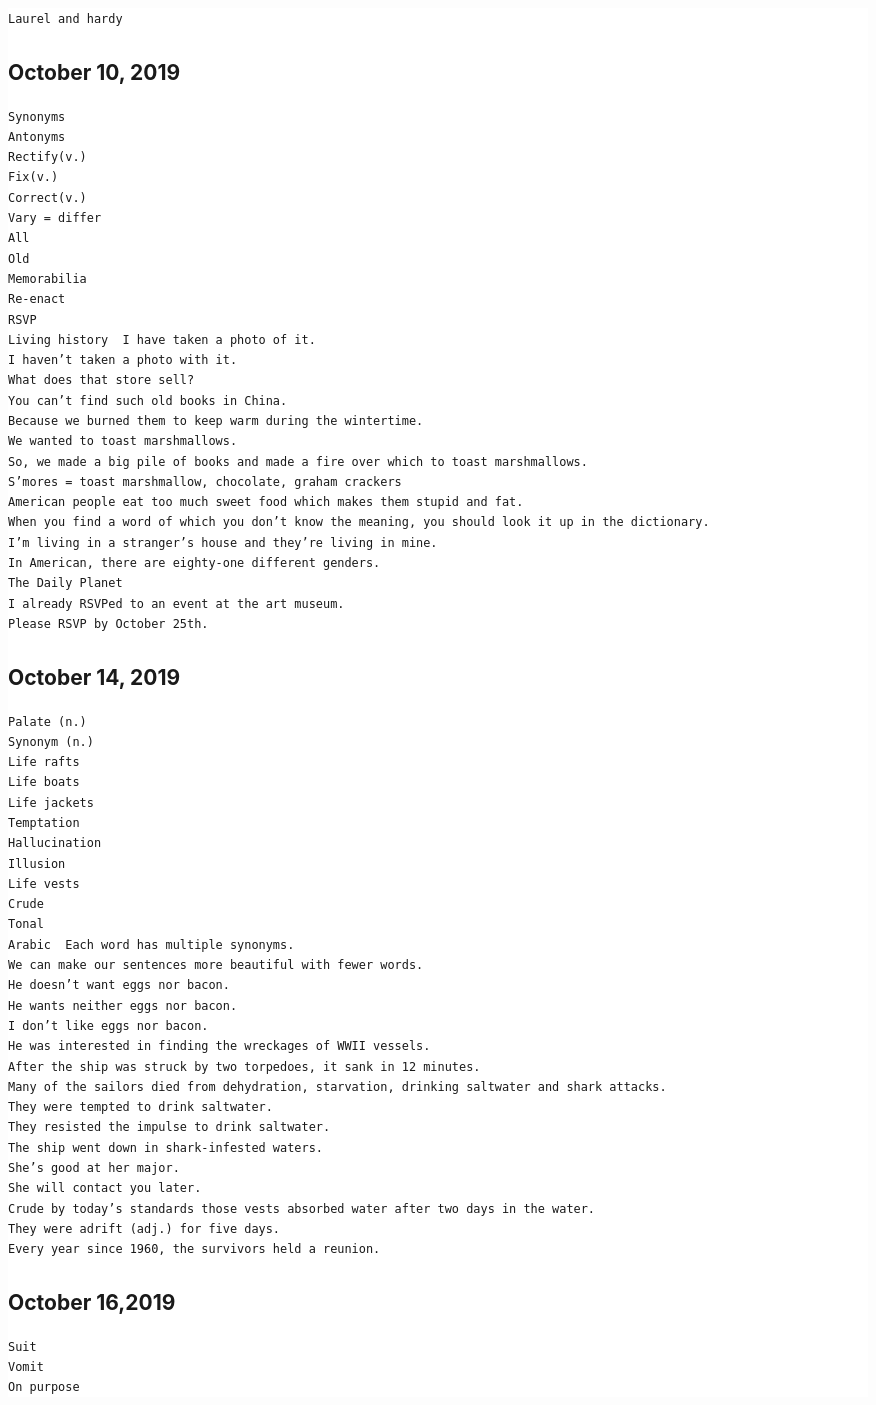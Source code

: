 	Laurel and hardy 	
		
## October 10, 2019
    Synonyms
    Antonyms
    Rectify(v.)
    Fix(v.)
    Correct(v.)
    Vary = differ
    All
    Old
    Memorabilia
    Re-enact
    RSVP
    Living history	I have taken a photo of it.
    I haven’t taken a photo with it.
    What does that store sell?
    You can’t find such old books in China.
    Because we burned them to keep warm during the wintertime.
    We wanted to toast marshmallows.
    So, we made a big pile of books and made a fire over which to toast marshmallows.
    S’mores = toast marshmallow, chocolate, graham crackers
    American people eat too much sweet food which makes them stupid and fat.
    When you find a word of which you don’t know the meaning, you should look it up in the dictionary.
    I’m living in a stranger’s house and they’re living in mine.
    In American, there are eighty-one different genders.
    The Daily Planet
    I already RSVPed to an event at the art museum.
    Please RSVP by October 25th.
## October 14, 2019
    Palate (n.)
    Synonym (n.)
    Life rafts
    Life boats 
    Life jackets 
    Temptation
    Hallucination
    Illusion
    Life vests 
    Crude
    Tonal
    Arabic	Each word has multiple synonyms.
    We can make our sentences more beautiful with fewer words.
    He doesn’t want eggs nor bacon.
    He wants neither eggs nor bacon.
    I don’t like eggs nor bacon.
    He was interested in finding the wreckages of WWII vessels.
    After the ship was struck by two torpedoes, it sank in 12 minutes.
    Many of the sailors died from dehydration, starvation, drinking saltwater and shark attacks.
    They were tempted to drink saltwater.
    They resisted the impulse to drink saltwater.
    The ship went down in shark-infested waters.
    She’s good at her major.
    She will contact you later.
    Crude by today’s standards those vests absorbed water after two days in the water.
    They were adrift (adj.) for five days.
    Every year since 1960, the survivors held a reunion.
## October 16,2019
    Suit 
    Vomit
    On purpose 
